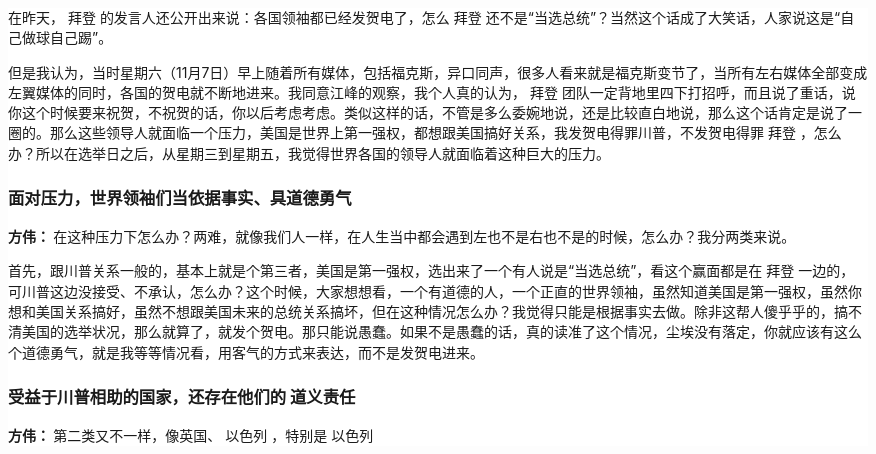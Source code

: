  <p>
  在昨天，
  <ok href="/term/3365">
   拜登
  </ok>
  的发言人还公开出来说：各国领袖都已经发贺电了，怎么
  <ok href="/term/3365">
   拜登
  </ok>
  还不是“当选总统”？当然这个话成了大笑话，人家说这是“自己做球自己踢”。
 </p>
 <p>
  但是我认为，当时星期六（11月7日）早上随着所有媒体，包括福克斯，异口同声，很多人看来就是福克斯变节了，当所有左右媒体全部变成左翼媒体的同时，各国的贺电就不断地进来。我同意江峰的观察，我个人真的认为，
  <ok href="/term/3365">
   拜登
  </ok>
  团队一定背地里四下打招呼，而且说了重话，说你这个时候要来祝贺，不祝贺的话，你以后考虑考虑。类似这样的话，不管是多么委婉地说，还是比较直白地说，那么这个话肯定是说了一圈的。那么这些领导人就面临一个压力，美国是世界上第一强权，都想跟美国搞好关系，我发贺电得罪川普，不发贺电得罪
  <ok href="/term/3365">
   拜登
  </ok>
  ，怎么办？所以在选举日之后，从星期三到星期五，我觉得世界各国的领导人就面临着这种巨大的压力。
 </p>
 <h3>
  面对压力，世界领袖们当依据事实、具道德勇气
 </h3>
 <p>
  <strong>
   方伟：
  </strong>
  在这种压力下怎么办？两难，就像我们人一样，在人生当中都会遇到左也不是右也不是的时候，怎么办？我分两类来说。
 </p>
 <div class="AD_Embed__Wrap-sc-1xslmin-0 igMuqX module desktop">
  <div>
  </div>
 </div>
 <p>
  首先，跟川普关系一般的，基本上就是个第三者，美国是第一强权，选出来了一个有人说是“当选总统”，看这个赢面都是在
  <ok href="/term/3365">
   拜登
  </ok>
  一边的，可川普这边没接受、不承认，怎么办？这个时候，大家想想看，一个有道德的人，一个正直的世界领袖，虽然知道美国是第一强权，虽然你想和美国关系搞好，虽然不想跟美国未来的总统关系搞坏，但在这种情况怎么办？我觉得只能是根据事实去做。除非这帮人傻乎乎的，搞不清美国的选举状况，那么就算了，就发个贺电。那只能说愚蠢。如果不是愚蠢的话，真的读准了这个情况，尘埃没有落定，你就应该有这么个道德勇气，就是我等等情况看，用客气的方式来表达，而不是发贺电进来。
 </p>
 <h3>
  受益于川普相助的国家，还存在他们的
  <ok href="/term/418795">
   道义责任
  </ok>
 </h3>
 <p>
  <strong>
   方伟：
  </strong>
  第二类又不一样，像英国、
  <ok href="/term/3164">
   以色列
  </ok>
  ，特别是
  <ok href="/term/3164">
   以色列
  </ok>